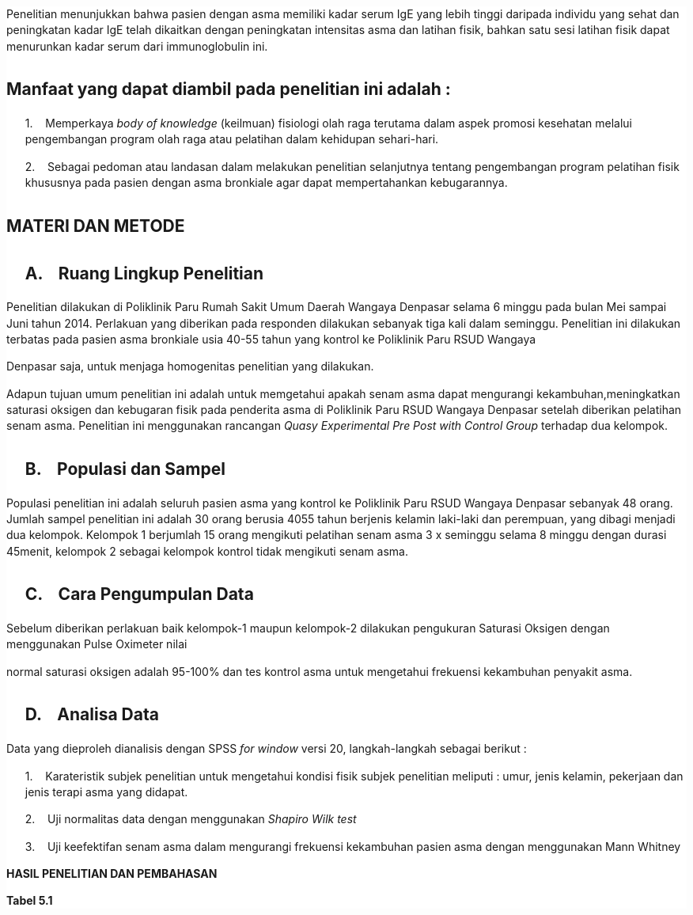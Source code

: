 <p><span class="font7">Penelitian menunjukkan bahwa pasien dengan asma memiliki kadar serum IgE yang lebih tinggi daripada individu yang sehat dan peningkatan kadar IgE telah dikaitkan dengan peningkatan intensitas asma dan latihan fisik, bahkan satu sesi latihan fisik dapat menurunkan kadar serum dari immunoglobulin ini.</span></p>
<h2><a name="bookmark6"></a><span class="font7" style="font-weight:bold;"><a name="bookmark7"></a>Manfaat yang dapat diambil pada penelitian ini adalah :</span></h2>
<ul style="list-style:none;"><li>
<p><span class="font7">1. &nbsp;&nbsp;&nbsp;Memperkaya </span><span class="font7" style="font-style:italic;">body of knowledge</span><span class="font7"> (keilmuan) fisiologi olah raga terutama dalam aspek promosi kesehatan melalui pengembangan program olah raga atau pelatihan dalam kehidupan sehari-hari.</span></p></li>
<li>
<p><span class="font7">2. &nbsp;&nbsp;&nbsp;Sebagai pedoman atau landasan dalam melakukan penelitian selanjutnya tentang pengembangan program pelatihan fisik khususnya pada pasien dengan asma bronkiale agar dapat mempertahankan kebugarannya.</span></p></li></ul>
<h2><a name="bookmark8"></a><span class="font7" style="font-weight:bold;"><a name="bookmark9"></a>MATERI DAN METODE</span></h2>
<ul style="list-style:none;"><li>
<h2><a name="bookmark10"></a><span class="font7" style="font-weight:bold;"><a name="bookmark11"></a>A. &nbsp;&nbsp;&nbsp;Ruang Lingkup Penelitian</span></h2></li></ul>
<p><span class="font7">Penelitian dilakukan di Poliklinik Paru Rumah Sakit Umum Daerah Wangaya Denpasar selama 6 minggu pada bulan Mei sampai Juni tahun 2014. Perlakuan yang diberikan pada responden dilakukan sebanyak tiga kali dalam seminggu. Penelitian ini dilakukan terbatas pada pasien asma bronkiale usia 40-55 tahun yang kontrol ke Poliklinik Paru RSUD Wangaya</span></p>
<p><span class="font7">Denpasar saja, untuk menjaga homogenitas penelitian yang dilakukan.</span></p>
<p><span class="font7">Adapun tujuan umum penelitian ini adalah untuk memgetahui apakah senam asma dapat mengurangi kekambuhan,meningkatkan saturasi oksigen dan kebugaran fisik pada penderita asma di Poliklinik Paru RSUD Wangaya Denpasar setelah diberikan pelatihan senam asma. Penelitian ini menggunakan rancangan </span><span class="font7" style="font-style:italic;">Quasy Experimental Pre Post with Control Group</span><span class="font7"> terhadap dua kelompok.</span></p>
<ul style="list-style:none;"><li>
<h2><a name="bookmark12"></a><span class="font7" style="font-weight:bold;"><a name="bookmark13"></a>B. &nbsp;&nbsp;&nbsp;Populasi dan Sampel</span></h2></li></ul>
<p><span class="font7">Populasi penelitian ini adalah seluruh pasien asma yang kontrol ke Poliklinik Paru RSUD Wangaya Denpasar sebanyak 48 orang. Jumlah sampel penelitian ini adalah 30 orang berusia 4055 tahun berjenis kelamin laki-laki dan perempuan, yang dibagi menjadi dua kelompok. Kelompok 1 berjumlah 15 orang mengikuti pelatihan senam asma 3 x seminggu selama 8 minggu dengan durasi 45menit, kelompok 2 sebagai kelompok kontrol tidak mengikuti senam asma.</span></p>
<ul style="list-style:none;"><li>
<h2><a name="bookmark14"></a><span class="font7" style="font-weight:bold;"><a name="bookmark15"></a>C. &nbsp;&nbsp;&nbsp;Cara Pengumpulan Data</span></h2></li></ul>
<p><span class="font7">Sebelum diberikan perlakuan baik kelompok-1 maupun kelompok-2 dilakukan pengukuran Saturasi Oksigen dengan menggunakan Pulse Oximeter nilai</span></p>
<p><span class="font7">normal saturasi oksigen adalah 95-100% dan tes kontrol asma untuk mengetahui frekuensi kekambuhan penyakit asma.</span></p>
<ul style="list-style:none;"><li>
<h2><a name="bookmark16"></a><span class="font7" style="font-weight:bold;"><a name="bookmark17"></a>D. &nbsp;&nbsp;&nbsp;Analisa Data</span></h2></li></ul>
<p><span class="font7">Data yang dieproleh dianalisis dengan SPSS </span><span class="font7" style="font-style:italic;">for window</span><span class="font7"> versi 20, langkah-langkah sebagai berikut :</span></p>
<ul style="list-style:none;"><li>
<p><span class="font7">1. &nbsp;&nbsp;&nbsp;Karateristik subjek penelitian untuk mengetahui kondisi fisik subjek penelitian meliputi : umur, jenis kelamin, pekerjaan dan jenis terapi asma yang didapat.</span></p></li>
<li>
<p><span class="font7">2. &nbsp;&nbsp;&nbsp;Uji normalitas data dengan menggunakan </span><span class="font7" style="font-style:italic;">Shapiro Wilk test</span></p></li>
<li>
<p><span class="font7">3. &nbsp;&nbsp;&nbsp;Uji keefektifan senam asma dalam mengurangi frekuensi kekambuhan pasien asma dengan menggunakan Mann Whitney</span></p></li></ul>
<p><span class="font7" style="font-weight:bold;">HASIL PENELITIAN DAN PEMBAHASAN</span></p>
<p><span class="font6" style="font-weight:bold;">Tabel 5.1</span></p>